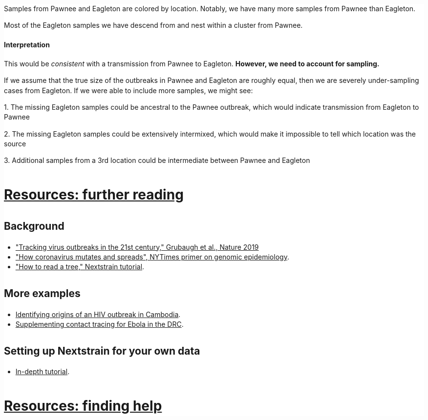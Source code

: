 Samples from Pawnee and Eagleton are colored by location. Notably, we have many more samples from Pawnee than Eagleton.

Most of the Eagleton samples we have descend from and nest within a cluster from Pawnee.

#### Interpretation

This would be _consistent_ with a transmission from Pawnee to Eagleton. **However, we need to account for sampling.**

<p/>
If we assume that the true size of the outbreaks in Pawnee and Eagleton are roughly equal, then we are severely under-sampling cases from Eagleton. If we were able to include more samples, we might see:  
<p/>
1. The missing Eagleton samples could be ancestral to the Pawnee outbreak, which would indicate transmission from Eagleton to Pawnee  
<p/>
2. The missing Eagleton samples could be extensively intermixed, which would make it impossible to tell which location was the source  
<p/>
3. Additional samples from a 3rd location could be intermediate between Pawnee and Eagleton






# [Resources: further reading](https://nextstrain.org/ncov/global?d=map,c=country)

## Background

- ["Tracking virus outbreaks in the 21st century," Grubaugh et al., Nature 2019](https://www.nature.com/articles/s41564-018-0296-2)
- ["How coronavirus mutates and spreads", NYTimes primer on genomic epidemiology](https://www.nytimes.com/interactive/2020/04/30/science/coronavirus-mutations.html).
- ["How to read a tree," Nextstrain tutorial](https://nextstrain.org/narratives/trees-background).

## More examples

- [Identifying origins of an HIV outbreak in Cambodia](https://academic.oup.com/cid/article-abstract/66/11/1733/4689456?redirectedFrom=fulltext).
- [Supplementing contact tracing for Ebola in the DRC](https://www.medrxiv.org/content/10.1101/2020.06.08.20125567v1).

## Setting up Nextstrain for your own data

- [In-depth tutorial](https://nextstrain.github.io/ncov/).





# [Resources: finding help](https://nextstrain.org/ncov/global?d=map,c=country)
